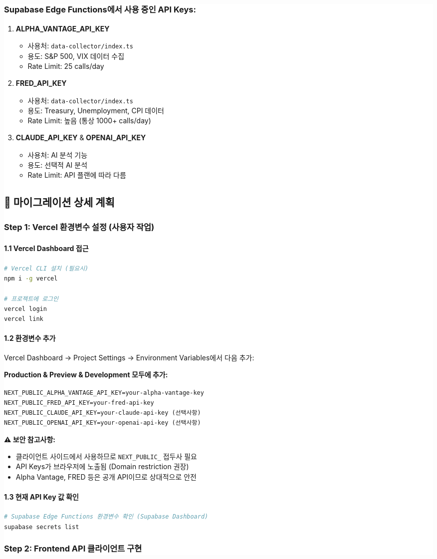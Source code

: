 ### Supabase Edge Functions에서 사용 중인 API Keys:

1. **ALPHA_VANTAGE_API_KEY**
   - 사용처: `data-collector/index.ts`
   - 용도: S&P 500, VIX 데이터 수집
   - Rate Limit: 25 calls/day

2. **FRED_API_KEY**
   - 사용처: `data-collector/index.ts`
   - 용도: Treasury, Unemployment, CPI 데이터
   - Rate Limit: 높음 (통상 1000+ calls/day)

3. **CLAUDE_API_KEY** & **OPENAI_API_KEY**
   - 사용처: AI 분석 기능
   - 용도: 선택적 AI 분석
   - Rate Limit: API 플랜에 따라 다름

## 🔧 마이그레이션 상세 계획

### Step 1: Vercel 환경변수 설정 (사용자 작업)

#### 1.1 Vercel Dashboard 접근
```bash
# Vercel CLI 설치 (필요시)
npm i -g vercel

# 프로젝트에 로그인
vercel login
vercel link
```

#### 1.2 환경변수 추가
Vercel Dashboard → Project Settings → Environment Variables에서 다음 추가:

**Production & Preview & Development 모두에 추가:**
```
NEXT_PUBLIC_ALPHA_VANTAGE_API_KEY=your-alpha-vantage-key
NEXT_PUBLIC_FRED_API_KEY=your-fred-api-key
NEXT_PUBLIC_CLAUDE_API_KEY=your-claude-api-key (선택사항)
NEXT_PUBLIC_OPENAI_API_KEY=your-openai-api-key (선택사항)
```

**⚠️ 보안 참고사항:**
- 클라이언트 사이드에서 사용하므로 `NEXT_PUBLIC_` 접두사 필요
- API Keys가 브라우저에 노출됨 (Domain restriction 권장)
- Alpha Vantage, FRED 등은 공개 API이므로 상대적으로 안전

#### 1.3 현재 API Key 값 확인
```bash
# Supabase Edge Functions 환경변수 확인 (Supabase Dashboard)
supabase secrets list
```

### Step 2: Frontend API 클라이언트 구현
